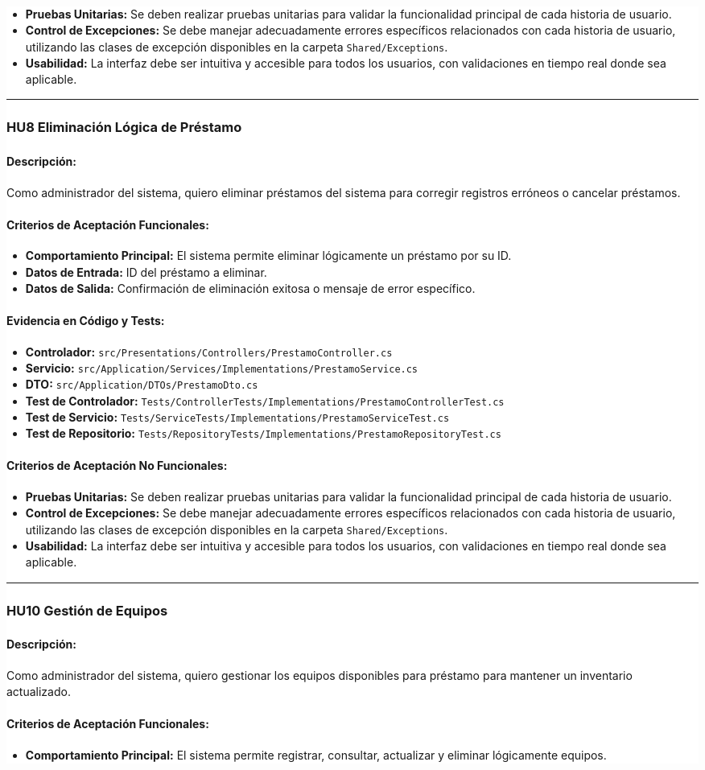 - **Pruebas Unitarias:** Se deben realizar pruebas unitarias para validar la funcionalidad principal de cada historia de usuario.
- **Control de Excepciones:** Se debe manejar adecuadamente errores específicos relacionados con cada historia de usuario, utilizando las clases de excepción disponibles en la carpeta `Shared/Exceptions`.
- **Usabilidad:** La interfaz debe ser intuitiva y accesible para todos los usuarios, con validaciones en tiempo real donde sea aplicable.

---

### HU8 Eliminación Lógica de Préstamo

#### Descripción:

Como administrador del sistema, quiero eliminar préstamos del sistema para corregir registros erróneos o cancelar préstamos.

#### Criterios de Aceptación Funcionales:

- **Comportamiento Principal:** El sistema permite eliminar lógicamente un préstamo por su ID.
- **Datos de Entrada:** ID del préstamo a eliminar.
- **Datos de Salida:** Confirmación de eliminación exitosa o mensaje de error específico.

#### Evidencia en Código y Tests:

- **Controlador:** `src/Presentations/Controllers/PrestamoController.cs`
- **Servicio:** `src/Application/Services/Implementations/PrestamoService.cs`
- **DTO:** `src/Application/DTOs/PrestamoDto.cs`
- **Test de Controlador:** `Tests/ControllerTests/Implementations/PrestamoControllerTest.cs`
- **Test de Servicio:** `Tests/ServiceTests/Implementations/PrestamoServiceTest.cs`
- **Test de Repositorio:** `Tests/RepositoryTests/Implementations/PrestamoRepositoryTest.cs`

#### Criterios de Aceptación No Funcionales:

- **Pruebas Unitarias:** Se deben realizar pruebas unitarias para validar la funcionalidad principal de cada historia de usuario.
- **Control de Excepciones:** Se debe manejar adecuadamente errores específicos relacionados con cada historia de usuario, utilizando las clases de excepción disponibles en la carpeta `Shared/Exceptions`.
- **Usabilidad:** La interfaz debe ser intuitiva y accesible para todos los usuarios, con validaciones en tiempo real donde sea aplicable.

---

### HU10 Gestión de Equipos

#### Descripción:

Como administrador del sistema, quiero gestionar los equipos disponibles para préstamo para mantener un inventario actualizado.

#### Criterios de Aceptación Funcionales:

- **Comportamiento Principal:** El sistema permite registrar, consultar, actualizar y eliminar lógicamente equipos.
